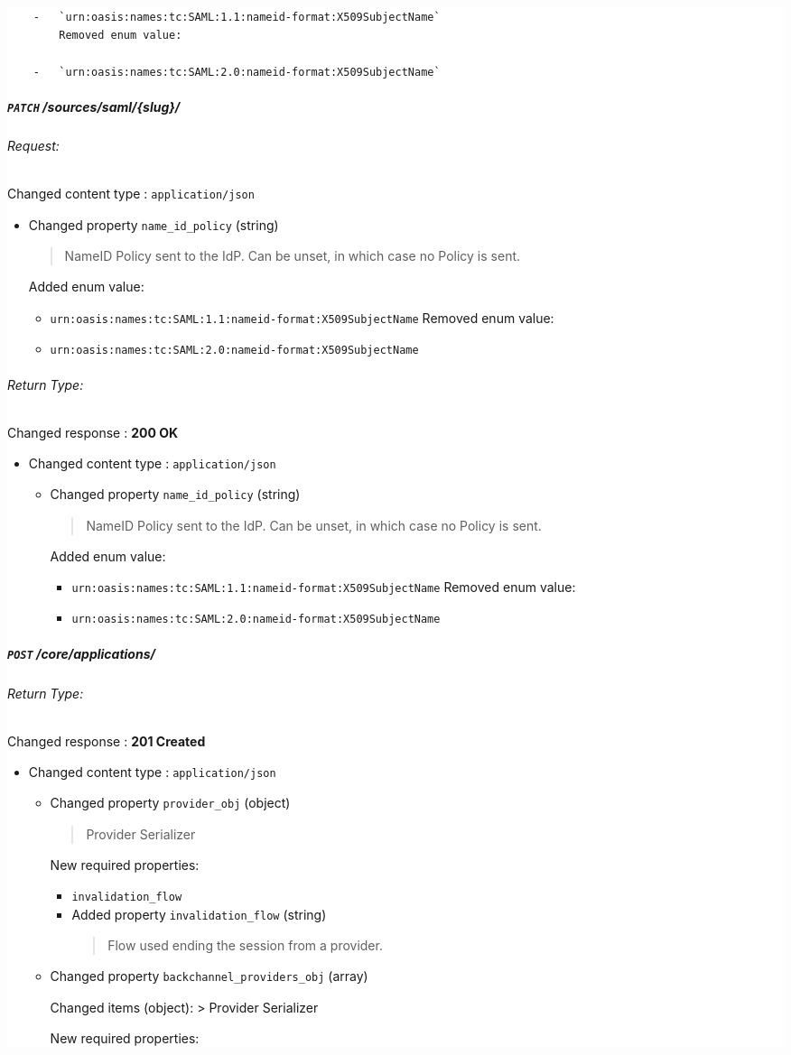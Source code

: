         -   `urn:oasis:names:tc:SAML:1.1:nameid-format:X509SubjectName`
            Removed enum value:

        -   `urn:oasis:names:tc:SAML:2.0:nameid-format:X509SubjectName`

##### `PATCH` /sources/saml/&#123;slug&#125;/

###### Request:

Changed content type : `application/json`

-   Changed property `name_id_policy` (string)

    > NameID Policy sent to the IdP. Can be unset, in which case no Policy is sent.

    Added enum value:

    -   `urn:oasis:names:tc:SAML:1.1:nameid-format:X509SubjectName`
        Removed enum value:

    -   `urn:oasis:names:tc:SAML:2.0:nameid-format:X509SubjectName`

###### Return Type:

Changed response : **200 OK**

-   Changed content type : `application/json`

    -   Changed property `name_id_policy` (string)

        > NameID Policy sent to the IdP. Can be unset, in which case no Policy is sent.

        Added enum value:

        -   `urn:oasis:names:tc:SAML:1.1:nameid-format:X509SubjectName`
            Removed enum value:

        -   `urn:oasis:names:tc:SAML:2.0:nameid-format:X509SubjectName`

##### `POST` /core/applications/

###### Return Type:

Changed response : **201 Created**

-   Changed content type : `application/json`

    -   Changed property `provider_obj` (object)

        > Provider Serializer

        New required properties:

        -   `invalidation_flow`

        *   Added property `invalidation_flow` (string)
            > Flow used ending the session from a provider.

    -   Changed property `backchannel_providers_obj` (array)

        Changed items (object): > Provider Serializer

        New required properties:
